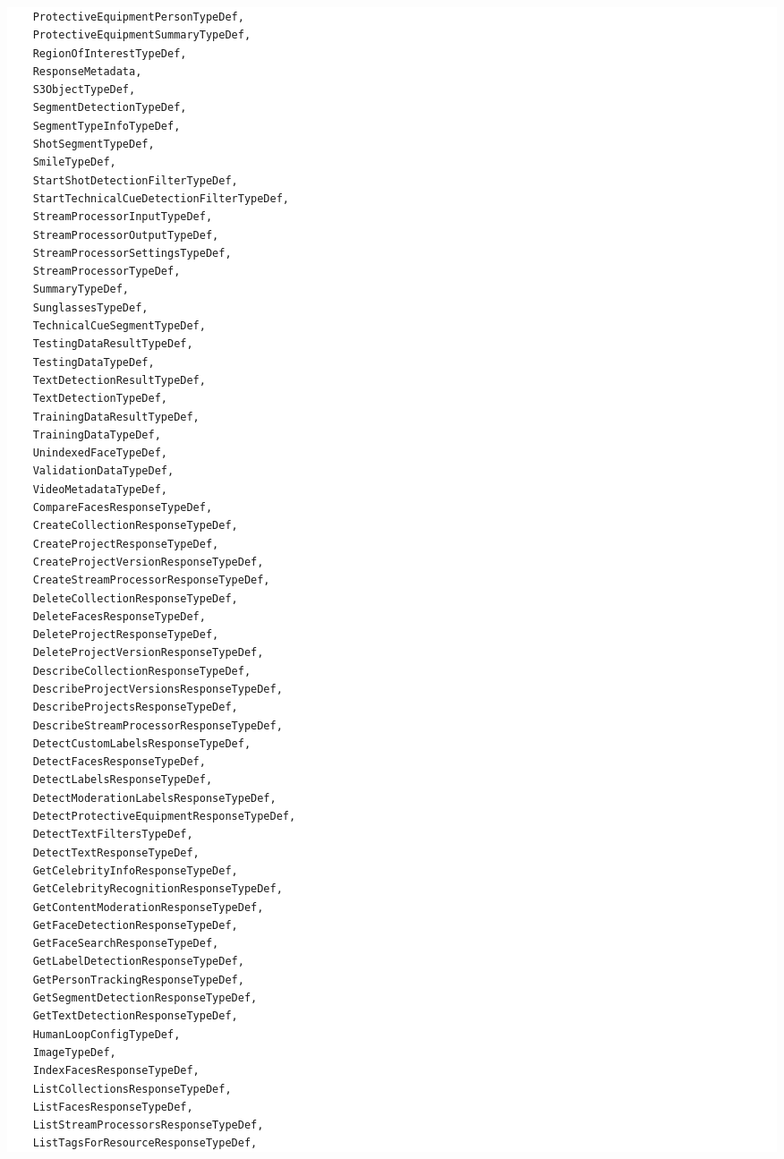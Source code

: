 ```python
    ProtectiveEquipmentPersonTypeDef,
    ProtectiveEquipmentSummaryTypeDef,
    RegionOfInterestTypeDef,
    ResponseMetadata,
    S3ObjectTypeDef,
    SegmentDetectionTypeDef,
    SegmentTypeInfoTypeDef,
    ShotSegmentTypeDef,
    SmileTypeDef,
    StartShotDetectionFilterTypeDef,
    StartTechnicalCueDetectionFilterTypeDef,
    StreamProcessorInputTypeDef,
    StreamProcessorOutputTypeDef,
    StreamProcessorSettingsTypeDef,
    StreamProcessorTypeDef,
    SummaryTypeDef,
    SunglassesTypeDef,
    TechnicalCueSegmentTypeDef,
    TestingDataResultTypeDef,
    TestingDataTypeDef,
    TextDetectionResultTypeDef,
    TextDetectionTypeDef,
    TrainingDataResultTypeDef,
    TrainingDataTypeDef,
    UnindexedFaceTypeDef,
    ValidationDataTypeDef,
    VideoMetadataTypeDef,
    CompareFacesResponseTypeDef,
    CreateCollectionResponseTypeDef,
    CreateProjectResponseTypeDef,
    CreateProjectVersionResponseTypeDef,
    CreateStreamProcessorResponseTypeDef,
    DeleteCollectionResponseTypeDef,
    DeleteFacesResponseTypeDef,
    DeleteProjectResponseTypeDef,
    DeleteProjectVersionResponseTypeDef,
    DescribeCollectionResponseTypeDef,
    DescribeProjectVersionsResponseTypeDef,
    DescribeProjectsResponseTypeDef,
    DescribeStreamProcessorResponseTypeDef,
    DetectCustomLabelsResponseTypeDef,
    DetectFacesResponseTypeDef,
    DetectLabelsResponseTypeDef,
    DetectModerationLabelsResponseTypeDef,
    DetectProtectiveEquipmentResponseTypeDef,
    DetectTextFiltersTypeDef,
    DetectTextResponseTypeDef,
    GetCelebrityInfoResponseTypeDef,
    GetCelebrityRecognitionResponseTypeDef,
    GetContentModerationResponseTypeDef,
    GetFaceDetectionResponseTypeDef,
    GetFaceSearchResponseTypeDef,
    GetLabelDetectionResponseTypeDef,
    GetPersonTrackingResponseTypeDef,
    GetSegmentDetectionResponseTypeDef,
    GetTextDetectionResponseTypeDef,
    HumanLoopConfigTypeDef,
    ImageTypeDef,
    IndexFacesResponseTypeDef,
    ListCollectionsResponseTypeDef,
    ListFacesResponseTypeDef,
    ListStreamProcessorsResponseTypeDef,
    ListTagsForResourceResponseTypeDef,
```